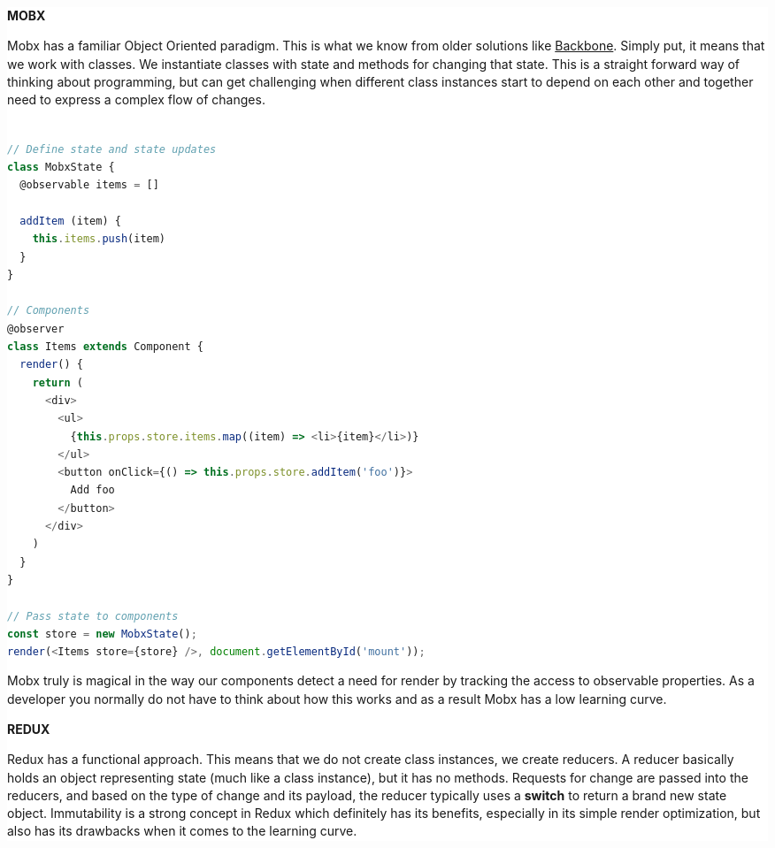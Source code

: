 **MOBX**

Mobx has a familiar Object Oriented paradigm. This is what we know from older solutions like [Backbone](http://backbonejs.org/). Simply put, it means that we work with classes. We instantiate classes with state and methods for changing that state. This is a straight forward way of thinking about programming, but can get challenging when different class instances start to depend on each other and together need to express a complex flow of changes.

```js

// Define state and state updates
class MobxState {
  @observable items = []

  addItem (item) {
    this.items.push(item)
  }
}

// Components
@observer
class Items extends Component {
  render() {
    return (
      <div>
        <ul>
          {this.props.store.items.map((item) => <li>{item}</li>)}
        </ul>
        <button onClick={() => this.props.store.addItem('foo')}>
          Add foo
        </button>
      </div>
    )
  }
}

// Pass state to components
const store = new MobxState();
render(<Items store={store} />, document.getElementById('mount'));
```

Mobx truly is magical in the way our components detect a need for render by tracking the access to observable properties. As a developer you normally do not have to think about how this works and as a result Mobx has a low learning curve.

**REDUX**

Redux has a functional approach. This means that we do not create class instances, we create reducers. A reducer basically holds an object representing state (much like a class instance), but it has no methods. Requests for change are passed into the reducers, and based on the type of change and its payload, the reducer typically uses a **switch** to return a brand new state object. Immutability is a strong concept in Redux which definitely has its benefits, especially in its simple render optimization, but also has its drawbacks when it comes to the learning curve.
